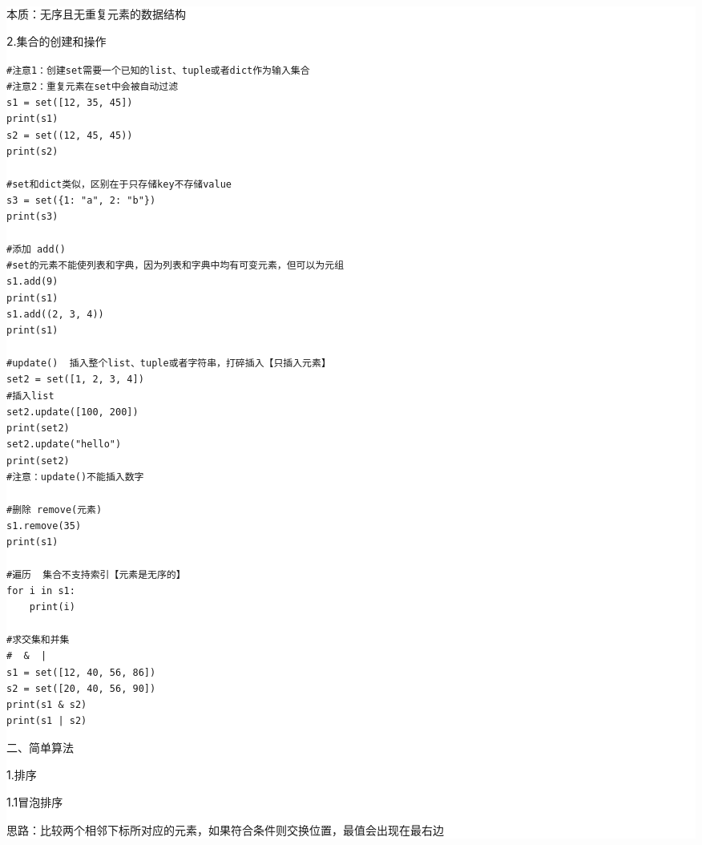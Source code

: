 本质：无序且无重复元素的数据结构

2.集合的创建和操作

    #注意1：创建set需要一个已知的list、tuple或者dict作为输入集合
    #注意2：重复元素在set中会被自动过滤
    s1 = set([12, 35, 45])
    print(s1)
    s2 = set((12, 45, 45))
    print(s2)
    
    #set和dict类似，区别在于只存储key不存储value
    s3 = set({1: "a", 2: "b"})
    print(s3)
    
    #添加 add()
    #set的元素不能使列表和字典，因为列表和字典中均有可变元素，但可以为元组
    s1.add(9)
    print(s1)
    s1.add((2, 3, 4))
    print(s1)
    
    #update()  插入整个list、tuple或者字符串，打碎插入【只插入元素】
    set2 = set([1, 2, 3, 4])
    #插入list
    set2.update([100, 200])
    print(set2)
    set2.update("hello")
    print(set2)
    #注意：update()不能插入数字
    
    #删除 remove(元素)
    s1.remove(35)
    print(s1)
    
    #遍历  集合不支持索引【元素是无序的】
    for i in s1:
        print(i)
        
    #求交集和并集
    #  &  |
    s1 = set([12, 40, 56, 86])
    s2 = set([20, 40, 56, 90])
    print(s1 & s2)
    print(s1 | s2)



二、简单算法

1.排序

1.1冒泡排序

思路：比较两个相邻下标所对应的元素，如果符合条件则交换位置，最值会出现在最右边
